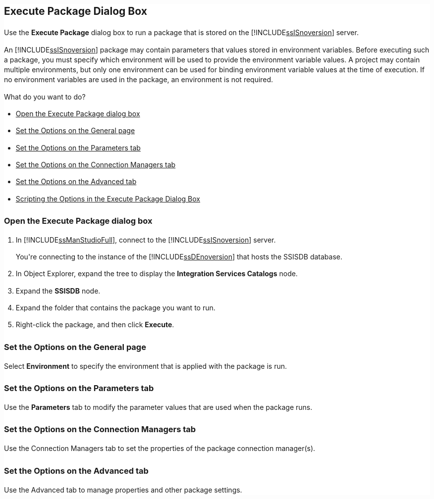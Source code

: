 ## <a name="execute_package_dialog"></a> Execute Package Dialog Box
  Use the **Execute Package** dialog box to run a package that is stored on the [!INCLUDE[ssISnoversion](../../includes/ssisnoversion-md.md)] server.  
  
 An [!INCLUDE[ssISnoversion](../../includes/ssisnoversion-md.md)] package may contain parameters that values stored in environment variables. Before executing such a package, you must specify which environment will be used to provide the environment variable values. A project may contain multiple environments, but only one environment can be used for binding environment variable values at the time of execution. If no environment variables are used in the package, an environment is not required.  
  
 What do you want to do?  
  
-   [Open the Execute Package dialog box](#open_dialog)  
  
-   [Set the Options on the General page](#general)  
  
-   [Set the Options on the Parameters tab](#parameters)  
  
-   [Set the Options on the Connection Managers tab](#connection)  
  
-   [Set the Options on the Advanced tab](#advanced)  
  
-   [Scripting the Options in the Execute Package Dialog Box](#script)  
  
###  <a name="open_dialog"></a> Open the Execute Package dialog box  
  
1.  In [!INCLUDE[ssManStudioFull](../../includes/ssmanstudiofull-md.md)], connect to the [!INCLUDE[ssISnoversion](../../includes/ssisnoversion-md.md)] server.  
  
     You're connecting to the instance of the [!INCLUDE[ssDEnoversion](../../includes/ssdenoversion-md.md)] that hosts the SSISDB database.  
  
2.  In Object Explorer, expand the tree to display the **Integration Services Catalogs** node.  
  
3.  Expand the **SSISDB** node.  
  
4.  Expand the folder that contains the package you want to run.  
  
5.  Right-click the package, and then click **Execute**.  
  
###  <a name="general"></a> Set the Options on the General page  
 Select **Environment** to specify the environment that is applied with the package is run.  
  
###  <a name="parameters"></a> Set the Options on the Parameters tab  
 Use the **Parameters** tab to modify the parameter values that are used when the package runs.  
  
###  <a name="connection"></a> Set the Options on the Connection Managers tab  
 Use the Connection Managers tab to set the properties of the package connection manager(s).  
  
###  <a name="advanced"></a> Set the Options on the Advanced tab  
 Use the Advanced tab to manage properties and other package settings.  
  